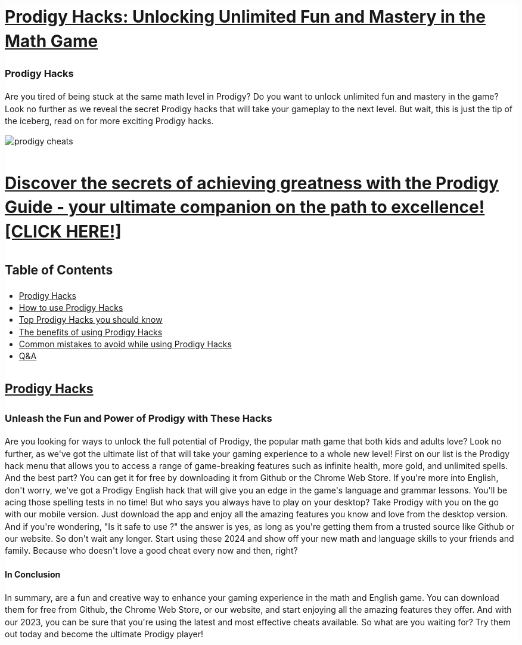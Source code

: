 # [Prodigy Hacks: Unlocking Unlimited Fun and Mastery in the Math Game](https://linktr.ee/WinCheat)

### **Prodigy Hacks**

Are you tired of being stuck at the same math level in Prodigy? Do you want to unlock unlimited fun and mastery in the game? Look no further as we reveal the secret Prodigy hacks that will take your gameplay to the next level. But wait, this is just the tip of the iceberg, read on for more exciting Prodigy hacks.

![prodigy cheats](https://github.com/prodigyhackst/github/assets/135128640/85e2c0c8-74a7-47c4-a971-fc5aba0af24e)


# [**Discover the secrets of achieving greatness with the Prodigy Guide - your ultimate companion on the path to excellence! [CLICK HERE!]**](https://linktr.ee/WinCheat)

## Table of Contents

*   [Prodigy Hacks](#prodigy-hacks)
*   [How to use Prodigy Hacks](#how-to-use-prodigy-hacks)
*   [Top Prodigy Hacks you should know](#top-prodigy-hacks-you-should-know)
*   [The benefits of using Prodigy Hacks](#the-benefits-of-using-prodigy-hacks)
*   [Common mistakes to avoid while using Prodigy Hacks](#common-mistakes-to-avoid-while-using-prodigy-hacks)
*   [Q&A](#qa)

## [Prodigy Hacks](https://linktr.ee/WinCheat)

### Unleash the Fun and Power of Prodigy with These Hacks

Are you looking for ways to unlock the full potential of Prodigy, the popular math game that both kids and adults love? Look no further, as we've got the ultimate list of that will take your gaming experience to a whole new level! First on our list is the Prodigy hack menu that allows you to access a range of game-breaking features such as infinite health, more gold, and unlimited spells. And the best part? You can get it for free by downloading it from Github or the Chrome Web Store. If you're more into English, don't worry, we've got a Prodigy English hack that will give you an edge in the game's language and grammar lessons. You'll be acing those spelling tests in no time! But who says you always have to play on your desktop? Take Prodigy with you on the go with our mobile version. Just download the app and enjoy all the amazing features you know and love from the desktop version. And if you're wondering, "Is it safe to use ?" the answer is yes, as long as you're getting them from a trusted source like Github or our website. So don't wait any longer. Start using these 2024 and show off your new math and language skills to your friends and family. Because who doesn't love a good cheat every now and then, right?

#### In Conclusion

In summary, are a fun and creative way to enhance your gaming experience in the math and English game. You can download them for free from Github, the Chrome Web Store, or our website, and start enjoying all the amazing features they offer. And with our 2023, you can be sure that you're using the latest and most effective cheats available. So what are you waiting for? Try them out today and become the ultimate Prodigy player!
